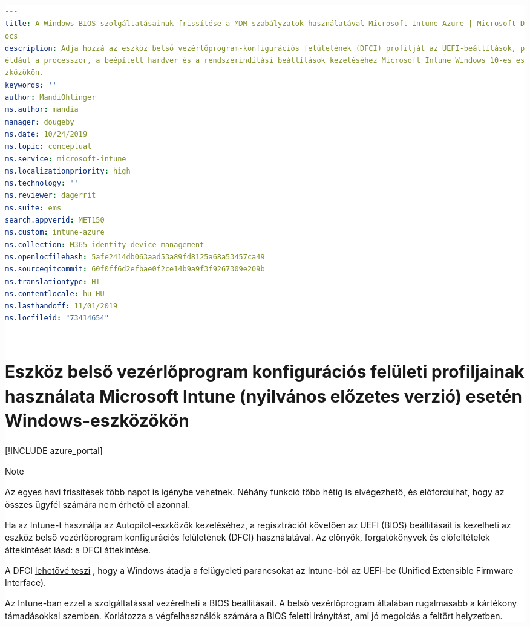 ```yaml
---
title: A Windows BIOS szolgáltatásainak frissítése a MDM-szabályzatok használatával Microsoft Intune-Azure | Microsoft Docs
description: Adja hozzá az eszköz belső vezérlőprogram-konfigurációs felületének (DFCI) profilját az UEFI-beállítások, például a processzor, a beépített hardver és a rendszerindítási beállítások kezeléséhez Microsoft Intune Windows 10-es eszközökön.
keywords: ''
author: MandiOhlinger
ms.author: mandia
manager: dougeby
ms.date: 10/24/2019
ms.topic: conceptual
ms.service: microsoft-intune
ms.localizationpriority: high
ms.technology: ''
ms.reviewer: dagerrit
ms.suite: ems
search.appverid: MET150
ms.custom: intune-azure
ms.collection: M365-identity-device-management
ms.openlocfilehash: 5afe2414db063aad53a89fd8125a68a53457ca49
ms.sourcegitcommit: 60f0ff6d2efbae0f2ce14b9a9f3f9267309e209b
ms.translationtype: HT
ms.contentlocale: hu-HU
ms.lasthandoff: 11/01/2019
ms.locfileid: "73414654"
---
```

# <a name="use-device-firmware-configuration-interface-profiles-on-windows-devices-in-microsoft-intune-public-preview"></a>Eszköz belső vezérlőprogram konfigurációs felületi profiljainak használata Microsoft Intune (nyilvános előzetes verzió) esetén Windows-eszközökön

[!INCLUDE [azure_portal](../includes/azure_portal.md)]

> [!Note]
> Az egyes [havi frissítések](https://techcommunity.microsoft.com/t5/Intune-Customer-Success/Microsoft-Intune-Service-Updates/ba-p/358728) több napot is igénybe vehetnek. Néhány funkció több hétig is elvégezhető, és előfordulhat, hogy az összes ügyfél számára nem érhető el azonnal.

Ha az Intune-t használja az Autopilot-eszközök kezeléséhez, a regisztrációt követően az UEFI (BIOS) beállításait is kezelheti az eszköz belső vezérlőprogram konfigurációs felületének (DFCI) használatával. Az előnyök, forgatókönyvek és előfeltételek áttekintését lásd: [a DFCI áttekintése](https://microsoft.github.io/mu/dyn/mu_plus/DfciPkg/Docs/Dfci_Feature/).

A DFCI [lehetővé teszi](https://docs.microsoft.com/windows/client-management/mdm/uefi-csp) , hogy a Windows átadja a felügyeleti parancsokat az Intune-ból az UEFI-be (Unified Extensible Firmware Interface).

Az Intune-ban ezzel a szolgáltatással vezérelheti a BIOS beállításait. A belső vezérlőprogram általában rugalmasabb a kártékony támadásokkal szemben. Korlátozza a végfelhasználók számára a BIOS feletti irányítást, ami jó megoldás a feltört helyzetben.
